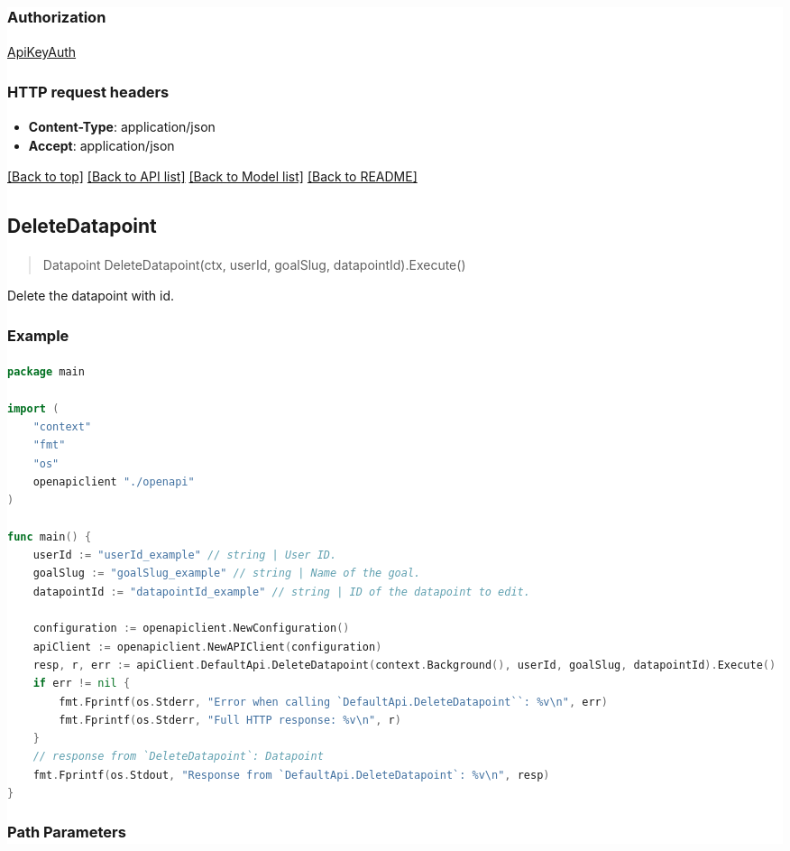 ### Authorization

[ApiKeyAuth](../README.md#ApiKeyAuth)

### HTTP request headers

- **Content-Type**: application/json
- **Accept**: application/json

[[Back to top]](#) [[Back to API list]](../README.md#documentation-for-api-endpoints)
[[Back to Model list]](../README.md#documentation-for-models)
[[Back to README]](../README.md)


## DeleteDatapoint

> Datapoint DeleteDatapoint(ctx, userId, goalSlug, datapointId).Execute()

Delete the datapoint with id.

### Example

```go
package main

import (
    "context"
    "fmt"
    "os"
    openapiclient "./openapi"
)

func main() {
    userId := "userId_example" // string | User ID.
    goalSlug := "goalSlug_example" // string | Name of the goal.
    datapointId := "datapointId_example" // string | ID of the datapoint to edit.

    configuration := openapiclient.NewConfiguration()
    apiClient := openapiclient.NewAPIClient(configuration)
    resp, r, err := apiClient.DefaultApi.DeleteDatapoint(context.Background(), userId, goalSlug, datapointId).Execute()
    if err != nil {
        fmt.Fprintf(os.Stderr, "Error when calling `DefaultApi.DeleteDatapoint``: %v\n", err)
        fmt.Fprintf(os.Stderr, "Full HTTP response: %v\n", r)
    }
    // response from `DeleteDatapoint`: Datapoint
    fmt.Fprintf(os.Stdout, "Response from `DefaultApi.DeleteDatapoint`: %v\n", resp)
}
```

### Path Parameters

